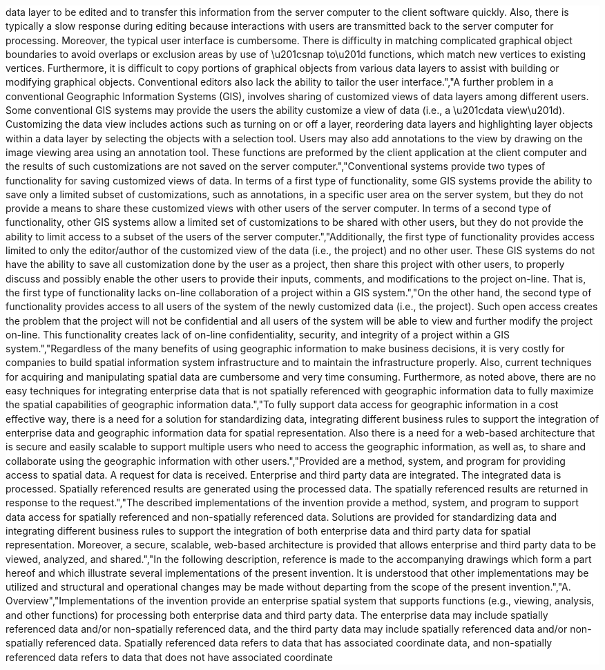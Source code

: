 data layer to be edited and to transfer this information from the server computer to the client software quickly. Also, there is typically a slow response during editing because interactions with users are transmitted back to the server computer for processing. Moreover, the typical user interface is cumbersome. There is difficulty in matching complicated graphical object boundaries to avoid overlaps or exclusion areas by use of \u201csnap to\u201d functions, which match new vertices to existing vertices. Furthermore, it is difficult to copy portions of graphical objects from various data layers to assist with building or modifying graphical objects. Conventional editors also lack the ability to tailor the user interface.","A further problem in a conventional Geographic Information Systems (GIS), involves sharing of customized views of data layers among different users. Some conventional GIS systems may provide the users the ability customize a view of data (i.e., a \u201cdata view\u201d). Customizing the data view includes actions such as turning on or off a layer, reordering data layers and highlighting layer objects within a data layer by selecting the objects with a selection tool. Users may also add annotations to the view by drawing on the image viewing area using an annotation tool. These functions are preformed by the client application at the client computer and the results of such customizations are not saved on the server computer.","Conventional systems provide two types of functionality for saving customized views of data. In terms of a first type of functionality, some GIS systems provide the ability to save only a limited subset of customizations, such as annotations, in a specific user area on the server system, but they do not provide a means to share these customized views with other users of the server computer. In terms of a second type of functionality, other GIS systems allow a limited set of customizations to be shared with other users, but they do not provide the ability to limit access to a subset of the users of the server computer.","Additionally, the first type of functionality provides access limited to only the editor\/author of the customized view of the data (i.e., the project) and no other user. These GIS systems do not have the ability to save all customization done by the user as a project, then share this project with other users, to properly discuss and possibly enable the other users to provide their inputs, comments, and modifications to the project on-line. That is, the first type of functionality lacks on-line collaboration of a project within a GIS system.","On the other hand, the second type of functionality provides access to all users of the system of the newly customized data (i.e., the project). Such open access creates the problem that the project will not be confidential and all users of the system will be able to view and further modify the project on-line. This functionality creates lack of on-line confidentiality, security, and integrity of a project within a GIS system.","Regardless of the many benefits of using geographic information to make business decisions, it is very costly for companies to build spatial information system infrastructure and to maintain the infrastructure properly. Also, current techniques for acquiring and manipulating spatial data are cumbersome and very time consuming. Furthermore, as noted above, there are no easy techniques for integrating enterprise data that is not spatially referenced with geographic information data to fully maximize the spatial capabilities of geographic information data.","To fully support data access for geographic information in a cost effective way, there is a need for a solution for standardizing data, integrating different business rules to support the integration of enterprise data and geographic information data for spatial representation. Also there is a need for a web-based architecture that is secure and easily scalable to support multiple users who need to access the geographic information, as well as, to share and collaborate using the geographic information with other users.","Provided are a method, system, and program for providing access to spatial data. A request for data is received. Enterprise and third party data are integrated. The integrated data is processed. Spatially referenced results are generated using the processed data. The spatially referenced results are returned in response to the request.","The described implementations of the invention provide a method, system, and program to support data access for spatially referenced and non-spatially referenced data. Solutions are provided for standardizing data and integrating different business rules to support the integration of both enterprise data and third party data for spatial representation. Moreover, a secure, scalable, web-based architecture is provided that allows enterprise and third party data to be viewed, analyzed, and shared.","In the following description, reference is made to the accompanying drawings which form a part hereof and which illustrate several implementations of the present invention. It is understood that other implementations may be utilized and structural and operational changes may be made without departing from the scope of the present invention.","A. Overview","Implementations of the invention provide an enterprise spatial system that supports functions (e.g., viewing, analysis, and other functions) for processing both enterprise data and third party data. The enterprise data may include spatially referenced data and\/or non-spatially referenced data, and the third party data may include spatially referenced data and\/or non-spatially referenced data. Spatially referenced data refers to data that has associated coordinate data, and non-spatially referenced data refers to data that does not have associated coordinate